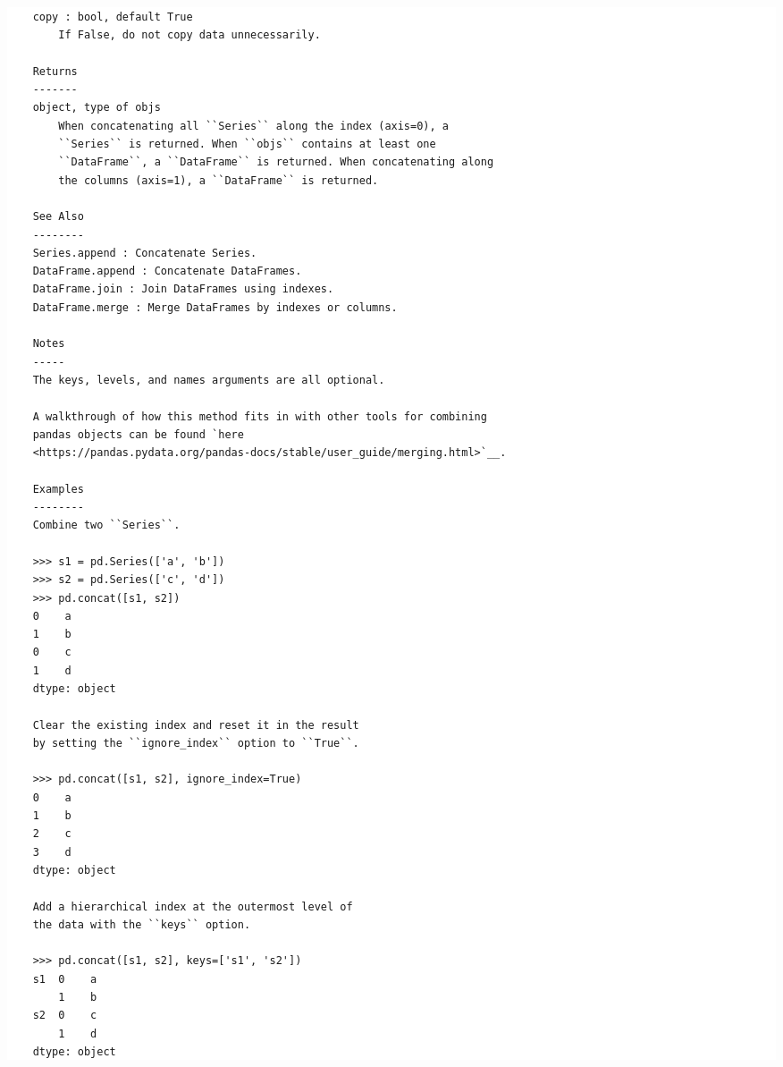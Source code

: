         copy : bool, default True
            If False, do not copy data unnecessarily.
    
        Returns
        -------
        object, type of objs
            When concatenating all ``Series`` along the index (axis=0), a
            ``Series`` is returned. When ``objs`` contains at least one
            ``DataFrame``, a ``DataFrame`` is returned. When concatenating along
            the columns (axis=1), a ``DataFrame`` is returned.
    
        See Also
        --------
        Series.append : Concatenate Series.
        DataFrame.append : Concatenate DataFrames.
        DataFrame.join : Join DataFrames using indexes.
        DataFrame.merge : Merge DataFrames by indexes or columns.
    
        Notes
        -----
        The keys, levels, and names arguments are all optional.
    
        A walkthrough of how this method fits in with other tools for combining
        pandas objects can be found `here
        <https://pandas.pydata.org/pandas-docs/stable/user_guide/merging.html>`__.
    
        Examples
        --------
        Combine two ``Series``.
    
        >>> s1 = pd.Series(['a', 'b'])
        >>> s2 = pd.Series(['c', 'd'])
        >>> pd.concat([s1, s2])
        0    a
        1    b
        0    c
        1    d
        dtype: object
    
        Clear the existing index and reset it in the result
        by setting the ``ignore_index`` option to ``True``.
    
        >>> pd.concat([s1, s2], ignore_index=True)
        0    a
        1    b
        2    c
        3    d
        dtype: object
    
        Add a hierarchical index at the outermost level of
        the data with the ``keys`` option.
    
        >>> pd.concat([s1, s2], keys=['s1', 's2'])
        s1  0    a
            1    b
        s2  0    c
            1    d
        dtype: object
    